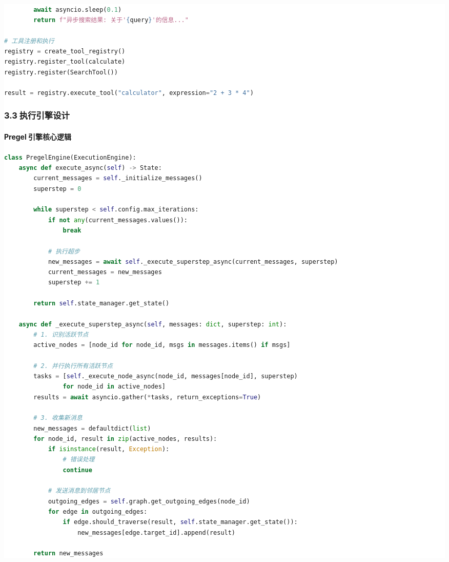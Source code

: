 ```python
        await asyncio.sleep(0.1)
        return f"异步搜索结果: 关于'{query}'的信息..."

# 工具注册和执行
registry = create_tool_registry()
registry.register_tool(calculate)
registry.register(SearchTool())

result = registry.execute_tool("calculator", expression="2 + 3 * 4")
```

### 3.3 执行引擎设计

#### Pregel 引擎核心逻辑
```python
class PregelEngine(ExecutionEngine):
    async def execute_async(self) -> State:
        current_messages = self._initialize_messages()
        superstep = 0
        
        while superstep < self.config.max_iterations:
            if not any(current_messages.values()):
                break
            
            # 执行超步
            new_messages = await self._execute_superstep_async(current_messages, superstep)
            current_messages = new_messages
            superstep += 1
        
        return self.state_manager.get_state()
    
    async def _execute_superstep_async(self, messages: dict, superstep: int):
        # 1. 识别活跃节点
        active_nodes = [node_id for node_id, msgs in messages.items() if msgs]
        
        # 2. 并行执行所有活跃节点
        tasks = [self._execute_node_async(node_id, messages[node_id], superstep) 
                for node_id in active_nodes]
        results = await asyncio.gather(*tasks, return_exceptions=True)
        
        # 3. 收集新消息
        new_messages = defaultdict(list)
        for node_id, result in zip(active_nodes, results):
            if isinstance(result, Exception):
                # 错误处理
                continue
            
            # 发送消息到邻居节点
            outgoing_edges = self.graph.get_outgoing_edges(node_id)
            for edge in outgoing_edges:
                if edge.should_traverse(result, self.state_manager.get_state()):
                    new_messages[edge.target_id].append(result)
        
        return new_messages
```
